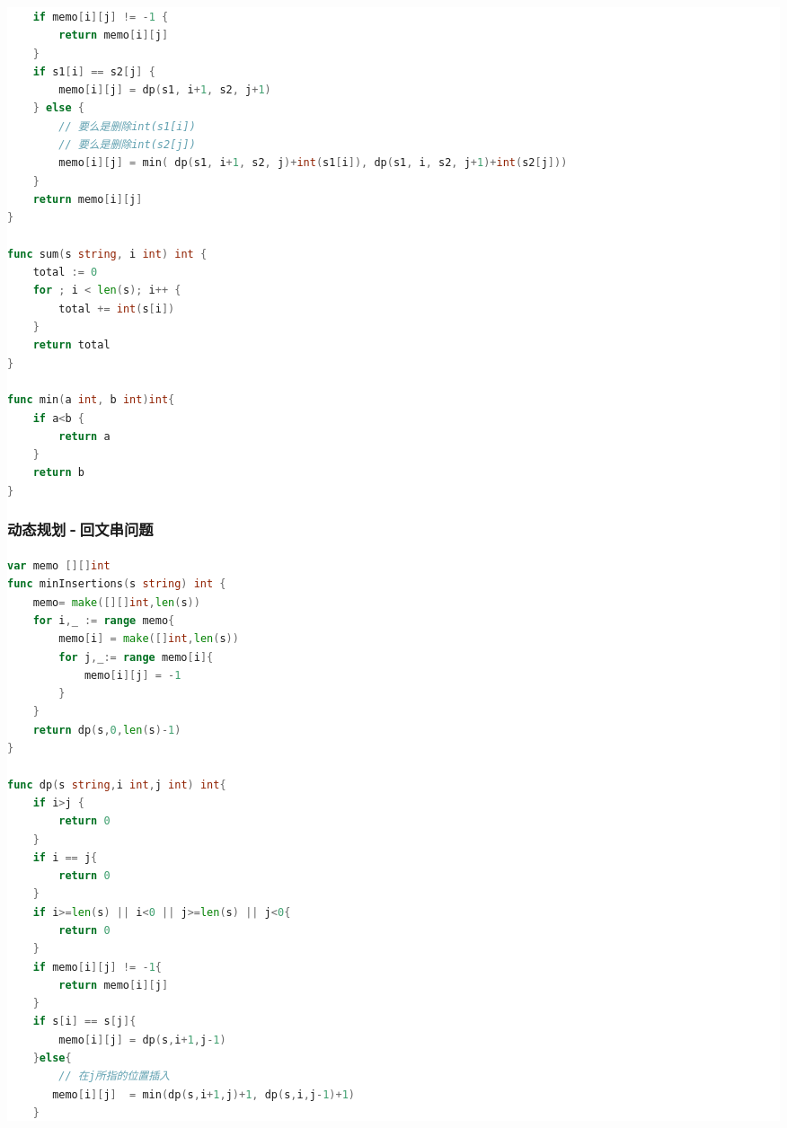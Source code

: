 ```go
    if memo[i][j] != -1 {
        return memo[i][j]
    }
    if s1[i] == s2[j] {
        memo[i][j] = dp(s1, i+1, s2, j+1)
    } else {
        // 要么是删除int(s1[i])
        // 要么是删除int(s2[j])
        memo[i][j] = min( dp(s1, i+1, s2, j)+int(s1[i]), dp(s1, i, s2, j+1)+int(s2[j]))
    }
    return memo[i][j]
}

func sum(s string, i int) int {
    total := 0
    for ; i < len(s); i++ {
        total += int(s[i])
    }
    return total
}

func min(a int, b int)int{
    if a<b {
        return a
    }
    return b
}
```

### 动态规划 - 回文串问题

```go
var memo [][]int
func minInsertions(s string) int {
    memo= make([][]int,len(s))
    for i,_ := range memo{
        memo[i] = make([]int,len(s))
        for j,_:= range memo[i]{
            memo[i][j] = -1
        }
    }
    return dp(s,0,len(s)-1)
}

func dp(s string,i int,j int) int{
    if i>j {
        return 0
    }
    if i == j{
        return 0
    }
    if i>=len(s) || i<0 || j>=len(s) || j<0{
        return 0
    }
    if memo[i][j] != -1{
        return memo[i][j]
    }
    if s[i] == s[j]{
        memo[i][j] = dp(s,i+1,j-1)
    }else{
        // 在j所指的位置插入
       memo[i][j]  = min(dp(s,i+1,j)+1, dp(s,i,j-1)+1)
    }
```